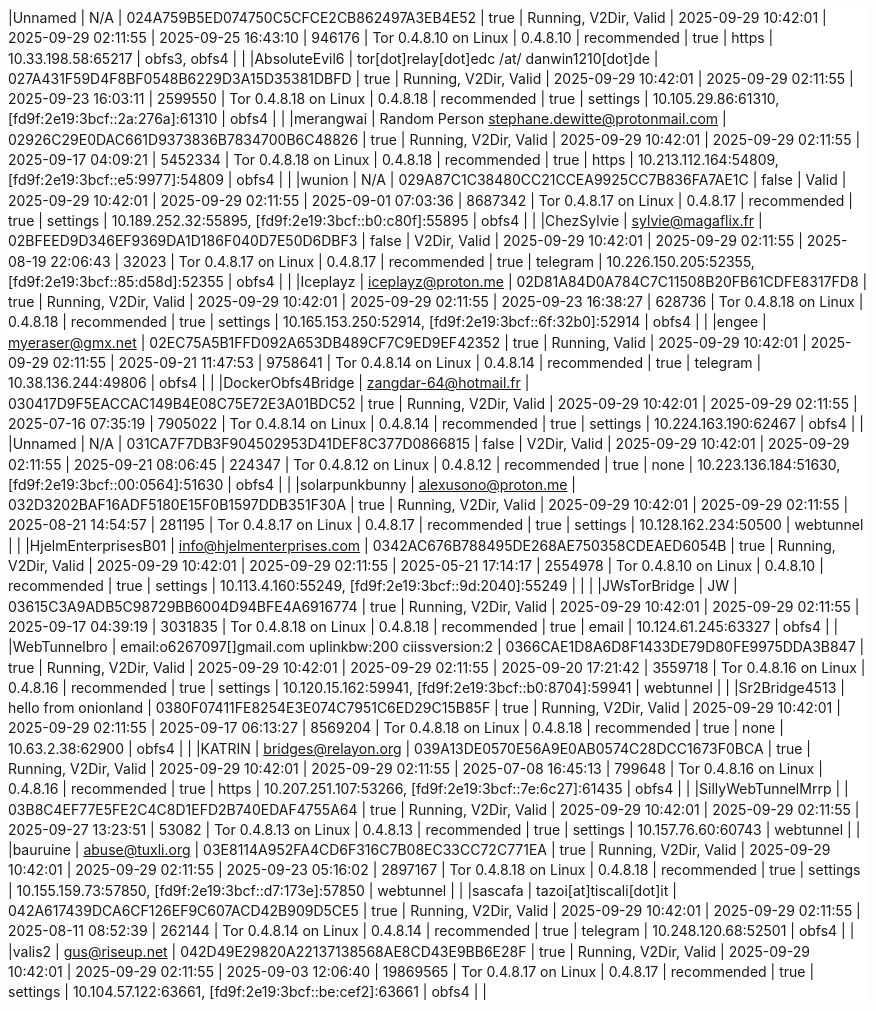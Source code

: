 |Unnamed | N/A | 024A759B5ED074750C5CFCE2CB862497A3EB4E52 | true | Running, V2Dir, Valid | 2025-09-29 10:42:01 | 2025-09-29 02:11:55 | 2025-09-25 16:43:10 | 946176 | Tor 0.4.8.10 on Linux | 0.4.8.10 | recommended | true | https | 10.33.198.58:65217 | obfs3, obfs4 | |
|AbsoluteEvil6 | tor[dot]relay[dot]edc /at/ danwin1210[dot]de | 027A431F59D4F8BF0548B6229D3A15D35381DBFD | true | Running, V2Dir, Valid | 2025-09-29 10:42:01 | 2025-09-29 02:11:55 | 2025-09-23 16:03:11 | 2599550 | Tor 0.4.8.18 on Linux | 0.4.8.18 | recommended | true | settings | 10.105.29.86:61310, [fd9f:2e19:3bcf::2a:276a]:61310 | obfs4 | |
|merangwai | Random Person stephane.dewitte@protonmail.com | 02926C29E0DAC661D9373836B7834700B6C48826 | true | Running, V2Dir, Valid | 2025-09-29 10:42:01 | 2025-09-29 02:11:55 | 2025-09-17 04:09:21 | 5452334 | Tor 0.4.8.18 on Linux | 0.4.8.18 | recommended | true | https | 10.213.112.164:54809, [fd9f:2e19:3bcf::e5:9977]:54809 | obfs4 | |
|wunion | N/A | 029A87C1C38480CC21CCEA9925CC7B836FA7AE1C | false | Valid | 2025-09-29 10:42:01 | 2025-09-29 02:11:55 | 2025-09-01 07:03:36 | 8687342 | Tor 0.4.8.17 on Linux | 0.4.8.17 | recommended | true | settings | 10.189.252.32:55895, [fd9f:2e19:3bcf::b0:c80f]:55895 | obfs4 | |
|ChezSylvie | sylvie@magaflix.fr | 02BFEED9D346EF9369DA1D186F040D7E50D6DBF3 | false | V2Dir, Valid | 2025-09-29 10:42:01 | 2025-09-29 02:11:55 | 2025-08-19 22:06:43 | 32023 | Tor 0.4.8.17 on Linux | 0.4.8.17 | recommended | true | telegram | 10.226.150.205:52355, [fd9f:2e19:3bcf::85:d58d]:52355 | obfs4 | |
|Iceplayz | iceplayz@proton.me | 02D81A84D0A784C7C11508B20FB61CDFE8317FD8 | true | Running, V2Dir, Valid | 2025-09-29 10:42:01 | 2025-09-29 02:11:55 | 2025-09-23 16:38:27 | 628736 | Tor 0.4.8.18 on Linux | 0.4.8.18 | recommended | true | settings | 10.165.153.250:52914, [fd9f:2e19:3bcf::6f:32b0]:52914 | obfs4 | |
|engee | myeraser@gmx.net | 02EC75A5B1FFD092A653DB489CF7C9ED9EF42352 | true | Running, Valid | 2025-09-29 10:42:01 | 2025-09-29 02:11:55 | 2025-09-21 11:47:53 | 9758641 | Tor 0.4.8.14 on Linux | 0.4.8.14 | recommended | true | telegram | 10.38.136.244:49806 | obfs4 | |
|DockerObfs4Bridge | zangdar-64@hotmail.fr | 030417D9F5EACCAC149B4E08C75E72E3A01BDC52 | true | Running, V2Dir, Valid | 2025-09-29 10:42:01 | 2025-09-29 02:11:55 | 2025-07-16 07:35:19 | 7905022 | Tor 0.4.8.14 on Linux | 0.4.8.14 | recommended | true | settings | 10.224.163.190:62467 | obfs4 | |
|Unnamed | N/A | 031CA7F7DB3F904502953D41DEF8C377D0866815 | false | V2Dir, Valid | 2025-09-29 10:42:01 | 2025-09-29 02:11:55 | 2025-09-21 08:06:45 | 224347 | Tor 0.4.8.12 on Linux | 0.4.8.12 | recommended | true | none | 10.223.136.184:51630, [fd9f:2e19:3bcf::00:0564]:51630 | obfs4 | |
|solarpunkbunny | <alexusono@proton.me> | 032D3202BAF16ADF5180E15F0B1597DDB351F30A | true | Running, V2Dir, Valid | 2025-09-29 10:42:01 | 2025-09-29 02:11:55 | 2025-08-21 14:54:57 | 281195 | Tor 0.4.8.17 on Linux | 0.4.8.17 | recommended | true | settings | 10.128.162.234:50500 | webtunnel | |
|HjelmEnterprisesB01 | info@hjelmenterprises.com | 0342AC676B788495DE268AE750358CDEAED6054B | true | Running, V2Dir, Valid | 2025-09-29 10:42:01 | 2025-09-29 02:11:55 | 2025-05-21 17:14:17 | 2554978 | Tor 0.4.8.10 on Linux | 0.4.8.10 | recommended | true | settings | 10.113.4.160:55249, [fd9f:2e19:3bcf::9d:2040]:55249 |  | |
|JWsTorBridge | JW <jwstorbridge AT jwstekelenburg dot nl> | 03615C3A9ADB5C98729BB6004D94BFE4A6916774 | true | Running, V2Dir, Valid | 2025-09-29 10:42:01 | 2025-09-29 02:11:55 | 2025-09-17 04:39:19 | 3031835 | Tor 0.4.8.18 on Linux | 0.4.8.18 | recommended | true | email | 10.124.61.245:63327 | obfs4 | |
|WebTunnelbro | email:o6267097[]gmail.com uplinkbw:200 ciissversion:2 | 0366CAE1D8A6D8F1433DE79D80FE9975DDA3B847 | true | Running, V2Dir, Valid | 2025-09-29 10:42:01 | 2025-09-29 02:11:55 | 2025-09-20 17:21:42 | 3559718 | Tor 0.4.8.16 on Linux | 0.4.8.16 | recommended | true | settings | 10.120.15.162:59941, [fd9f:2e19:3bcf::b0:8704]:59941 | webtunnel | |
|Sr2Bridge4513 | hello from onionland | 0380F07411FE8254E3E074C7951C6ED29C15B85F | true | Running, V2Dir, Valid | 2025-09-29 10:42:01 | 2025-09-29 02:11:55 | 2025-09-17 06:13:27 | 8569204 | Tor 0.4.8.18 on Linux | 0.4.8.18 | recommended | true | none | 10.63.2.38:62900 | obfs4 | |
|KATRIN | bridges@relayon.org | 039A13DE0570E56A9E0AB0574C28DCC1673F0BCA | true | Running, V2Dir, Valid | 2025-09-29 10:42:01 | 2025-09-29 02:11:55 | 2025-07-08 16:45:13 | 799648 | Tor 0.4.8.16 on Linux | 0.4.8.16 | recommended | true | https | 10.207.251.107:53266, [fd9f:2e19:3bcf::7e:6c27]:61435 | obfs4 | |
|SillyWebTunnelMrrp | <me AT k4m1 DOT net> | 03B8C4EF77E5FE2C4C8D1EFD2B740EDAF4755A64 | true | Running, V2Dir, Valid | 2025-09-29 10:42:01 | 2025-09-29 02:11:55 | 2025-09-27 13:23:51 | 53082 | Tor 0.4.8.13 on Linux | 0.4.8.13 | recommended | true | settings | 10.157.76.60:60743 | webtunnel | |
|bauruine | abuse@tuxli.org | 03E8114A952FA4CD6F316C7B08EC33CC72C771EA | true | Running, V2Dir, Valid | 2025-09-29 10:42:01 | 2025-09-29 02:11:55 | 2025-09-23 05:16:02 | 2897167 | Tor 0.4.8.18 on Linux | 0.4.8.18 | recommended | true | settings | 10.155.159.73:57850, [fd9f:2e19:3bcf::d7:173e]:57850 | webtunnel | |
|sascafa | tazoi[at]tiscali[dot]it | 042A617439DCA6CF126EF9C607ACD42B909D5CE5 | true | Running, V2Dir, Valid | 2025-09-29 10:42:01 | 2025-09-29 02:11:55 | 2025-08-11 08:52:39 | 262144 | Tor 0.4.8.14 on Linux | 0.4.8.14 | recommended | true | telegram | 10.248.120.68:52501 | obfs4 | |
|valis2 | gus@riseup.net | 042D49E29820A22137138568AE8CD43E9BB6E28F | true | Running, V2Dir, Valid | 2025-09-29 10:42:01 | 2025-09-29 02:11:55 | 2025-09-03 12:06:40 | 19869565 | Tor 0.4.8.17 on Linux | 0.4.8.17 | recommended | true | settings | 10.104.57.122:63661, [fd9f:2e19:3bcf::be:cef2]:63661 | obfs4 | |